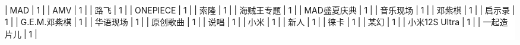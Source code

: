 | MAD | 1 |
| AMV | 1 |
| 路飞 | 1 |
| ONEPIECE | 1 |
| 索隆 | 1 |
| 海贼王专题 | 1 |
| MAD盛夏庆典 | 1 |
| 音乐现场 | 1 |
| 邓紫棋 | 1 |
| 启示录 | 1 |
| G.E.M.邓紫棋 | 1 |
| 华语现场 | 1 |
| 原创歌曲 | 1 |
| 说唱 | 1 |
| 小米 | 1 |
| 新人 | 1 |
| 徕卡 | 1 |
| 某幻 | 1 |
| 小米12S Ultra | 1 |
| 一起造片儿 | 1 |
